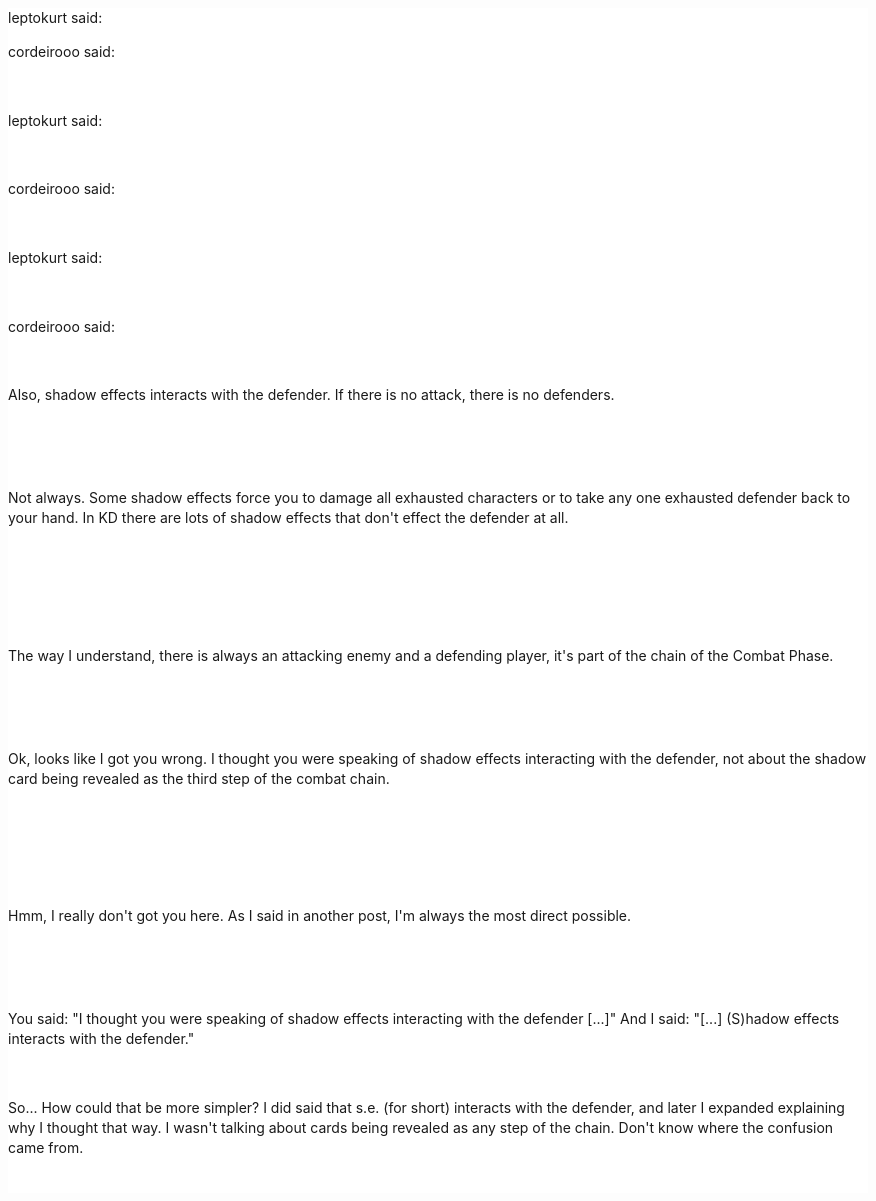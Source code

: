 leptokurt said:

cordeirooo said:

 

leptokurt said:

 

cordeirooo said:

 

leptokurt said:

 

cordeirooo said:

 

Also, shadow effects interacts with the defender.
If there is no attack, there is no defenders. 

 

 

Not always. Some shadow effects force you to damage all exhausted characters or to take any one exhausted defender back to your hand. In KD there are lots of shadow effects that don't effect the defender at all.

 

 

 

The way I understand, there is always an attacking enemy and a defending player, it's part of the chain of the Combat Phase.

 

 

Ok, looks like I got you wrong. I thought you were speaking of shadow effects interacting with the defender, not about the shadow card being revealed as the third step of the combat chain.

 

 

 

Hmm, I really don't got you here.
As I said in another post, I'm always the most direct possible.

 

 

You said: "I thought you were speaking of shadow effects interacting with the defender [...]"
And I said: "[...] (S)hadow effects interacts with the defender."

 

So... How could that be more simpler? I did said that s.e. (for short) interacts with the defender, and later I expanded explaining why I thought that way.
I wasn't talking about cards being revealed as any step of the chain. Don't know where the confusion came from.

 
